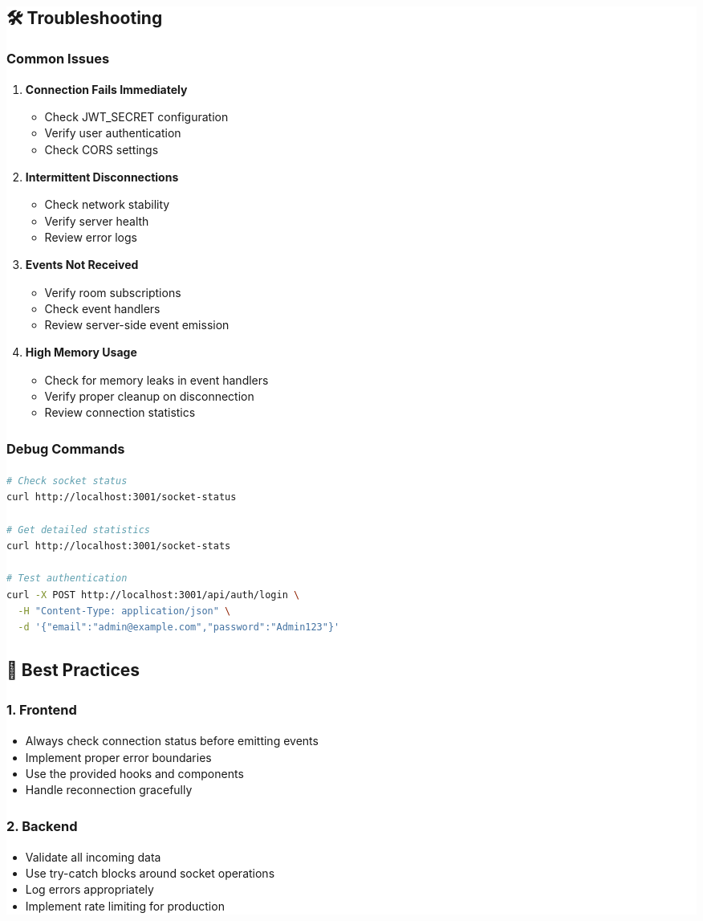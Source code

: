 ## 🛠️ Troubleshooting

### Common Issues

1. **Connection Fails Immediately**
   - Check JWT_SECRET configuration
   - Verify user authentication
   - Check CORS settings

2. **Intermittent Disconnections**
   - Check network stability
   - Verify server health
   - Review error logs

3. **Events Not Received**
   - Verify room subscriptions
   - Check event handlers
   - Review server-side event emission

4. **High Memory Usage**
   - Check for memory leaks in event handlers
   - Verify proper cleanup on disconnection
   - Review connection statistics

### Debug Commands

```bash
# Check socket status
curl http://localhost:3001/socket-status

# Get detailed statistics
curl http://localhost:3001/socket-stats

# Test authentication
curl -X POST http://localhost:3001/api/auth/login \
  -H "Content-Type: application/json" \
  -d '{"email":"admin@example.com","password":"Admin123"}'
```

## 📝 Best Practices

### 1. **Frontend**
- Always check connection status before emitting events
- Implement proper error boundaries
- Use the provided hooks and components
- Handle reconnection gracefully

### 2. **Backend**
- Validate all incoming data
- Use try-catch blocks around socket operations
- Log errors appropriately
- Implement rate limiting for production
